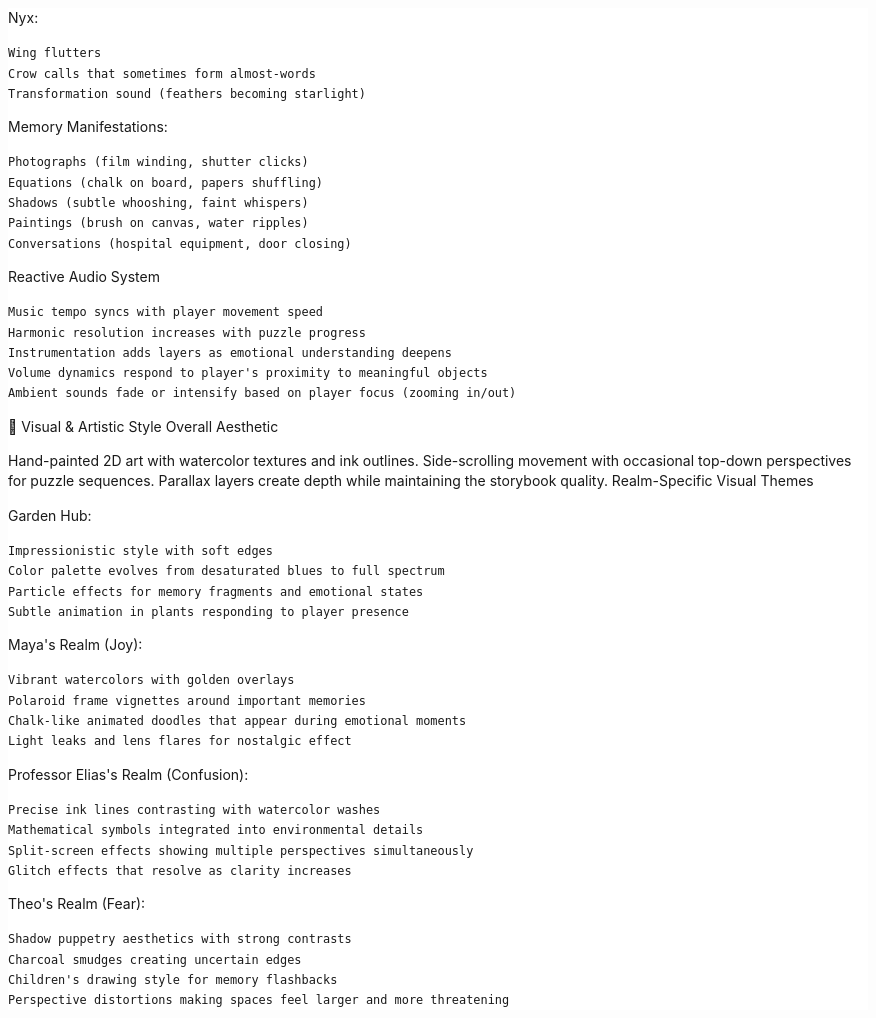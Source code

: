 Nyx:

    Wing flutters
    Crow calls that sometimes form almost-words
    Transformation sound (feathers becoming starlight)

Memory Manifestations:

    Photographs (film winding, shutter clicks)
    Equations (chalk on board, papers shuffling)
    Shadows (subtle whooshing, faint whispers)
    Paintings (brush on canvas, water ripples)
    Conversations (hospital equipment, door closing)

Reactive Audio System

    Music tempo syncs with player movement speed
    Harmonic resolution increases with puzzle progress
    Instrumentation adds layers as emotional understanding deepens
    Volume dynamics respond to player's proximity to meaningful objects
    Ambient sounds fade or intensify based on player focus (zooming in/out)

🎨 Visual & Artistic Style
Overall Aesthetic

Hand-painted 2D art with watercolor textures and ink outlines. Side-scrolling movement with occasional top-down perspectives for puzzle sequences. Parallax layers create depth while maintaining the storybook quality.
Realm-Specific Visual Themes

Garden Hub:

    Impressionistic style with soft edges
    Color palette evolves from desaturated blues to full spectrum
    Particle effects for memory fragments and emotional states
    Subtle animation in plants responding to player presence

Maya's Realm (Joy):

    Vibrant watercolors with golden overlays
    Polaroid frame vignettes around important memories
    Chalk-like animated doodles that appear during emotional moments
    Light leaks and lens flares for nostalgic effect

Professor Elias's Realm (Confusion):

    Precise ink lines contrasting with watercolor washes
    Mathematical symbols integrated into environmental details
    Split-screen effects showing multiple perspectives simultaneously
    Glitch effects that resolve as clarity increases

Theo's Realm (Fear):

    Shadow puppetry aesthetics with strong contrasts
    Charcoal smudges creating uncertain edges
    Children's drawing style for memory flashbacks
    Perspective distortions making spaces feel larger and more threatening
